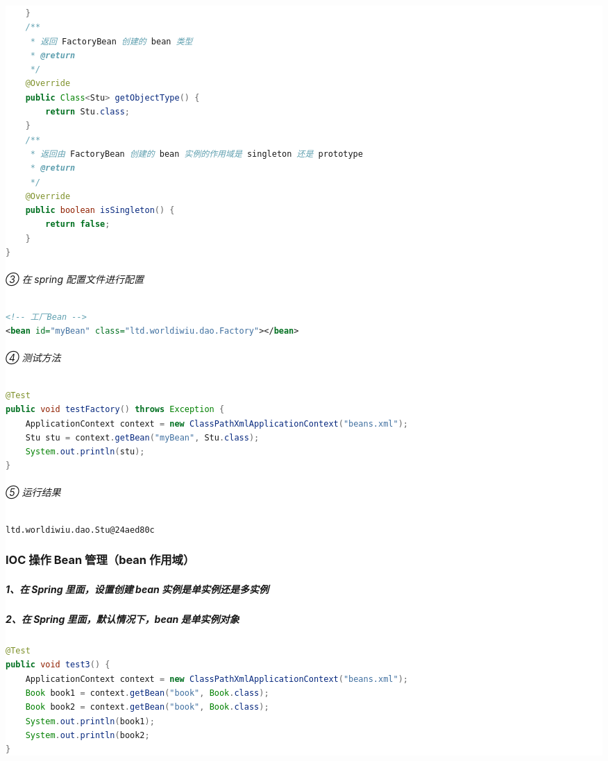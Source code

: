 ```Java
    }
    /**
     * 返回 FactoryBean 创建的 bean 类型
     * @return
     */
    @Override
    public Class<Stu> getObjectType() {
        return Stu.class;
    }
    /**
     * 返回由 FactoryBean 创建的 bean 实例的作用域是 singleton 还是 prototype
     * @return
     */
    @Override
    public boolean isSingleton() {
        return false;
    }
}
```

###### 	③  在 spring 配置文件进行配置

```xml
<!-- 工厂Bean -->
<bean id="myBean" class="ltd.worldiwiu.dao.Factory"></bean>
```

###### 	④  测试方法

```Java
@Test
public void testFactory() throws Exception {
    ApplicationContext context = new ClassPathXmlApplicationContext("beans.xml");
    Stu stu = context.getBean("myBean", Stu.class);
    System.out.println(stu);
}
```

###### 	⑤  运行结果

```
ltd.worldiwiu.dao.Stu@24aed80c
```

### IOC 操作 Bean 管理（bean 作用域） 

##### 1、在 Spring 里面，设置创建 bean 实例是单实例还是多实例

##### 2、在 Spring 里面，默认情况下，bean 是单实例对象

```Java
@Test
public void test3() {
    ApplicationContext context = new ClassPathXmlApplicationContext("beans.xml");
    Book book1 = context.getBean("book", Book.class);
    Book book2 = context.getBean("book", Book.class);
    System.out.println(book1);
    System.out.println(book2; 
}
```
